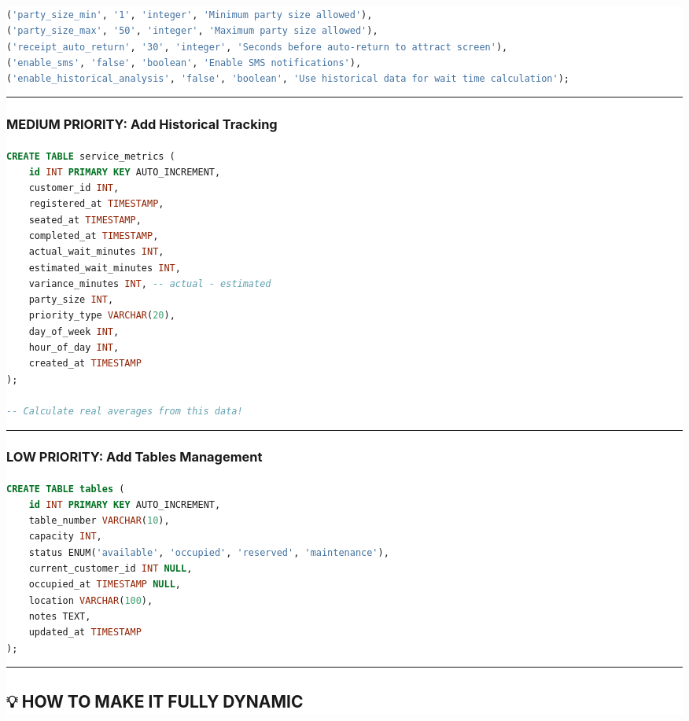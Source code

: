 ```sql
('party_size_min', '1', 'integer', 'Minimum party size allowed'),
('party_size_max', '50', 'integer', 'Maximum party size allowed'),
('receipt_auto_return', '30', 'integer', 'Seconds before auto-return to attract screen'),
('enable_sms', 'false', 'boolean', 'Enable SMS notifications'),
('enable_historical_analysis', 'false', 'boolean', 'Use historical data for wait time calculation');
```

---

### **MEDIUM PRIORITY: Add Historical Tracking**

```sql
CREATE TABLE service_metrics (
    id INT PRIMARY KEY AUTO_INCREMENT,
    customer_id INT,
    registered_at TIMESTAMP,
    seated_at TIMESTAMP,
    completed_at TIMESTAMP,
    actual_wait_minutes INT,
    estimated_wait_minutes INT,
    variance_minutes INT, -- actual - estimated
    party_size INT,
    priority_type VARCHAR(20),
    day_of_week INT,
    hour_of_day INT,
    created_at TIMESTAMP
);

-- Calculate real averages from this data!
```

---

### **LOW PRIORITY: Add Tables Management**

```sql
CREATE TABLE tables (
    id INT PRIMARY KEY AUTO_INCREMENT,
    table_number VARCHAR(10),
    capacity INT,
    status ENUM('available', 'occupied', 'reserved', 'maintenance'),
    current_customer_id INT NULL,
    occupied_at TIMESTAMP NULL,
    location VARCHAR(100),
    notes TEXT,
    updated_at TIMESTAMP
);
```

---

## 💡 **HOW TO MAKE IT FULLY DYNAMIC**
